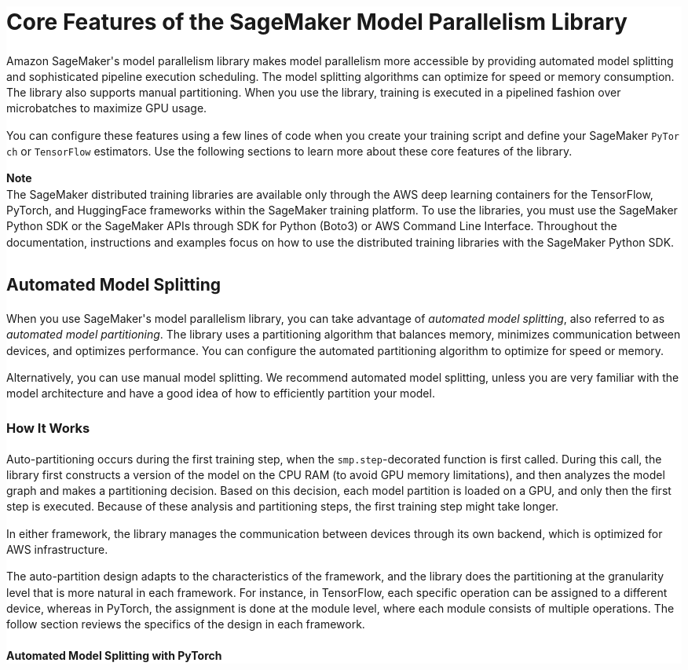 # Core Features of the SageMaker Model Parallelism Library<a name="model-parallel-core-features"></a>

Amazon SageMaker's model parallelism library makes model parallelism more accessible by providing automated model splitting and sophisticated pipeline execution scheduling\. The model splitting algorithms can optimize for speed or memory consumption\. The library also supports manual partitioning\. When you use the library, training is executed in a pipelined fashion over microbatches to maximize GPU usage\.

You can configure these features using a few lines of code when you create your training script and define your SageMaker `PyTorch` or `TensorFlow` estimators\. Use the following sections to learn more about these core features of the library\.

**Note**  
The SageMaker distributed training libraries are available only through the AWS deep learning containers for the TensorFlow, PyTorch, and HuggingFace frameworks within the SageMaker training platform\. To use the libraries, you must use the SageMaker Python SDK or the SageMaker APIs through SDK for Python \(Boto3\) or AWS Command Line Interface\. Throughout the documentation, instructions and examples focus on how to use the distributed training libraries with the SageMaker Python SDK\.

## Automated Model Splitting<a name="model-parallel-automated-model-splitting"></a>

When you use SageMaker's model parallelism library, you can take advantage of *automated model splitting*, also referred to as *automated model partitioning*\. The library uses a partitioning algorithm that balances memory, minimizes communication between devices, and optimizes performance\. You can configure the automated partitioning algorithm to optimize for speed or memory\. 

Alternatively, you can use manual model splitting\. We recommend automated model splitting, unless you are very familiar with the model architecture and have a good idea of how to efficiently partition your model\.

### How It Works<a name="model-parallel-automated-model-splitting-how-it-works"></a>

Auto\-partitioning occurs during the first training step, when the `smp.step`\-decorated function is first called\. During this call, the library first constructs a version of the model on the CPU RAM \(to avoid GPU memory limitations\), and then analyzes the model graph and makes a partitioning decision\. Based on this decision, each model partition is loaded on a GPU, and only then the first step is executed\. Because of these analysis and partitioning steps, the first training step might take longer\. 

In either framework, the library manages the communication between devices through its own backend, which is optimized for AWS infrastructure\.

The auto\-partition design adapts to the characteristics of the framework, and the library does the partitioning at the granularity level that is more natural in each framework\. For instance, in TensorFlow, each specific operation can be assigned to a different device, whereas in PyTorch, the assignment is done at the module level, where each module consists of multiple operations\. The follow section reviews the specifics of the design in each framework\.

#### Automated Model Splitting with PyTorch<a name="model-parallel-auto-model-split-pt"></a>
